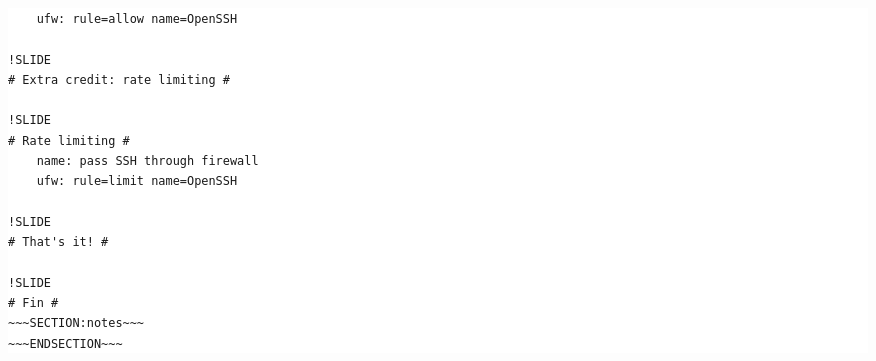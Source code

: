 ~~~SECTION:notes~~~
    ufw: rule=allow name=OpenSSH

!SLIDE
# Extra credit: rate limiting #

!SLIDE
# Rate limiting #
    name: pass SSH through firewall
    ufw: rule=limit name=OpenSSH

!SLIDE
# That's it! #

!SLIDE
# Fin #
~~~SECTION:notes~~~
~~~ENDSECTION~~~
